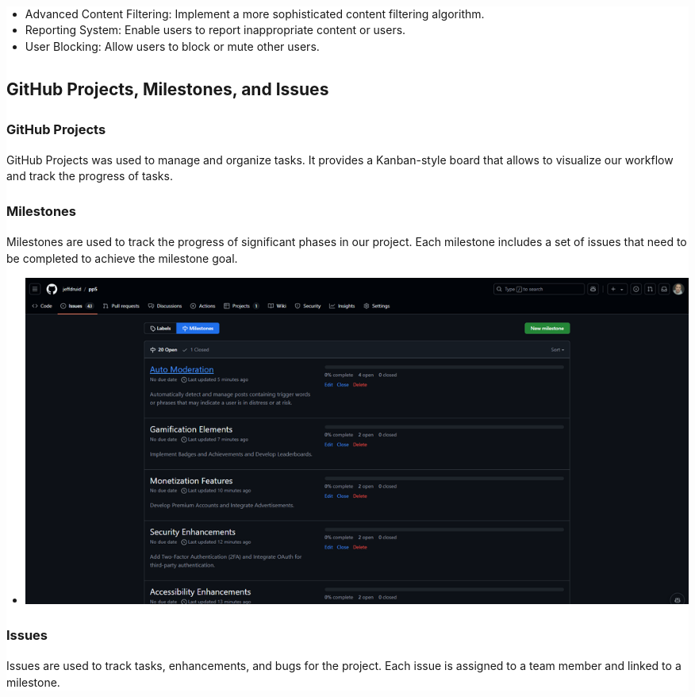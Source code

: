 - Advanced Content Filtering: Implement a more sophisticated content filtering algorithm.
- Reporting System: Enable users to report inappropriate content or users.
- User Blocking: Allow users to block or mute other users.

## GitHub Projects, Milestones, and Issues

### GitHub Projects

GitHub Projects was used to manage and organize tasks. It provides a Kanban-style board that allows to visualize our workflow and track the progress of tasks.

### Milestones

Milestones are used to track the progress of significant phases in our project. Each milestone includes a set of issues that need to be completed to achieve the milestone goal.

- ![GitHub Projects - Milestones](README/images/kanban-milestones.png)

### Issues

Issues are used to track tasks, enhancements, and bugs for the project. Each issue is assigned to a team member and linked to a milestone.
